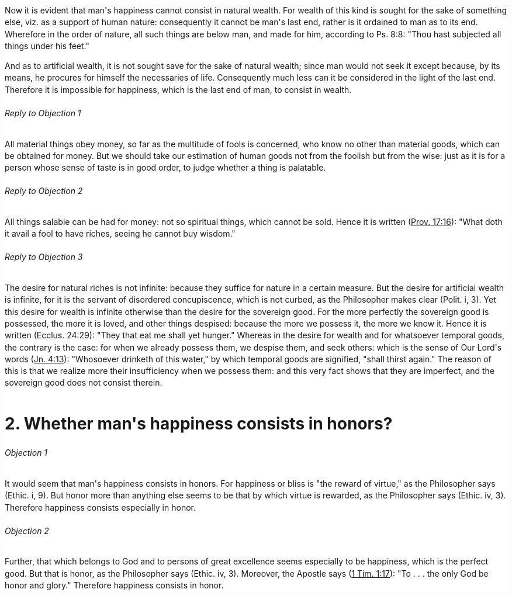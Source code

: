 Now it is evident that man's happiness cannot consist in natural wealth. For wealth of this kind is sought for the sake of something else, viz. as a support of human nature: consequently it cannot be man's last end, rather is it ordained to man as to its end. Wherefore in the order of nature, all such things are below man, and made for him, according to Ps. 8:8: "Thou hast subjected all things under his feet."  

And as to artificial wealth, it is not sought save for the sake of natural wealth; since man would not seek it except because, by its means, he procures for himself the necessaries of life. Consequently much less can it be considered in the light of the last end. Therefore it is impossible for happiness, which is the last end of man, to consist in wealth.  

###### Reply to Objection 1
All material things obey money, so far as the multitude of fools is concerned, who know no other than material goods, which can be obtained for money. But we should take our estimation of human goods not from the foolish but from the wise: just as it is for a person whose sense of taste is in good order, to judge whether a thing is palatable.  

###### Reply to Objection 2
All things salable can be had for money: not so spiritual things, which cannot be sold. Hence it is written ([Prov. 17:16](http://bible.gospelcom.net/bible?Prov++17:16)): "What doth it avail a fool to have riches, seeing he cannot buy wisdom."  

###### Reply to Objection 3
The desire for natural riches is not infinite: because they suffice for nature in a certain measure. But the desire for artificial wealth is infinite, for it is the servant of disordered concupiscence, which is not curbed, as the Philosopher makes clear (Polit. i, 3). Yet this desire for wealth is infinite otherwise than the desire for the sovereign good. For the more perfectly the sovereign good is possessed, the more it is loved, and other things despised: because the more we possess it, the more we know it. Hence it is written (Ecclus. 24:29): "They that eat me shall yet hunger." Whereas in the desire for wealth and for whatsoever temporal goods, the contrary is the case: for when we already possess them, we despise them, and seek others: which is the sense of Our Lord's words ([Jn. 4:13](http://bible.gospelcom.net/bible?Jn++4:13)): "Whosoever drinketh of this water," by which temporal goods are signified, "shall thirst again." The reason of this is that we realize more their insufficiency when we possess them: and this very fact shows that they are imperfect, and the sovereign good does not consist therein.  




# 2. Whether man's happiness consists in honors? 

###### Objection 1
It would seem that man's happiness consists in honors. For happiness or bliss is "the reward of virtue," as the Philosopher says (Ethic. i, 9). But honor more than anything else seems to be that by which virtue is rewarded, as the Philosopher says (Ethic. iv, 3). Therefore happiness consists especially in honor.  

###### Objection 2
Further, that which belongs to God and to persons of great excellence seems especially to be happiness, which is the perfect good. But that is honor, as the Philosopher says (Ethic. iv, 3). Moreover, the Apostle says ([1 Tim. 1:17](http://bible.gospelcom.net/bible?1+Tim++1:17)): "To . . . the only God be honor and glory." Therefore happiness consists in honor.
